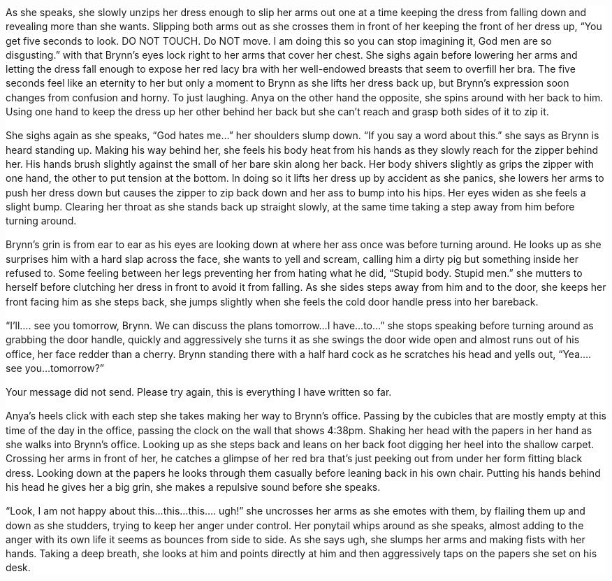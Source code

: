 As she speaks, she slowly unzips her dress enough to slip her arms out one at a time keeping the dress from falling down and revealing more than she wants. Slipping both arms out as she crosses them in front of her keeping the front of her dress up, “You get five seconds to look. DO NOT TOUCH. Do NOT move. I am doing this so you can stop imagining it, God men are so disgusting.” with that Brynn’s eyes lock right to her arms that cover her chest. She sighs again before lowering her arms and letting the dress fall enough to expose her red lacy bra with her well-endowed breasts that seem to overfill her bra. The five seconds feel like an eternity to her but only a moment to Brynn as she lifts her dress back up, but Brynn’s expression soon changes from confusion and horny. To just laughing. Anya on the other hand the opposite, she spins around with her back to him. Using one hand to keep the dress up her other behind her back but she can’t reach and grasp both sides of it to zip it.




She sighs again as she speaks, “God hates me…” her shoulders slump down. “If you say a word about this.” she says as Brynn is heard standing up. Making his way behind her, she feels his body heat from his hands as they slowly reach for the zipper behind her. His hands brush slightly against the small of her bare skin along her back. Her body shivers slightly as grips the zipper with one hand, the other to put tension at the bottom. In doing so it lifts her dress up by accident as she panics, she lowers her arms to push her dress down but causes the zipper to zip back down and her ass to bump into his hips. Her eyes widen as she feels a slight bump. Clearing her throat as she stands back up straight slowly, at the same time taking a step away from him before turning around.




Brynn’s grin is from ear to ear as his eyes are looking down at where her ass once was before turning around. He looks up as she surprises him with a hard slap across the face, she wants to yell and scream, calling him a dirty pig but something inside her refused to. Some feeling between her legs preventing her from hating what he did, “Stupid body. Stupid men.” she mutters to herself before clutching her dress in front to avoid it from falling. As she sides steps away from him and to the door, she keeps her front facing him as she steps back, she jumps slightly when she feels the cold door handle press into her bareback.




“I’ll…. see you tomorrow, Brynn. We can discuss the plans tomorrow…I have…to…” she stops speaking before turning around as grabbing the door handle, quickly and aggressively she turns it as she swings the door wide open and almost runs out of his office, her face redder than a cherry. Brynn standing there with a half hard cock as he scratches his head and yells out, “Yea…. see you…tomorrow?”

Your message did not send. Please try again, this is everything I have written so far.


Anya’s heels click with each step she takes making her way to Brynn’s office. Passing by the cubicles that are mostly empty at this time of the day in the office, passing the clock on the wall that shows 4:38pm. Shaking her head with the papers in her hand as she walks into Brynn’s office. Looking up as she steps back and leans on her back foot digging her heel into the shallow carpet. Crossing her arms in front of her, he catches a glimpse of her red bra that’s just peeking out from under her form fitting black dress. Looking down at the papers he looks through them casually before leaning back in his own chair. Putting his hands behind his head he gives her a big grin, she makes a repulsive sound before she speaks.


“Look, I am not happy about this…this…this…. ugh!” she uncrosses her arms as she emotes with them, by flailing them up and down as she studders, trying to keep her anger under control. Her ponytail whips around as she speaks, almost adding to the anger with its own life it seems as bounces from side to side. As she says ugh, she slumps her arms and making fists with her hands. Taking a deep breath, she looks at him and points directly at him and then aggressively taps on the papers she set on his desk.
